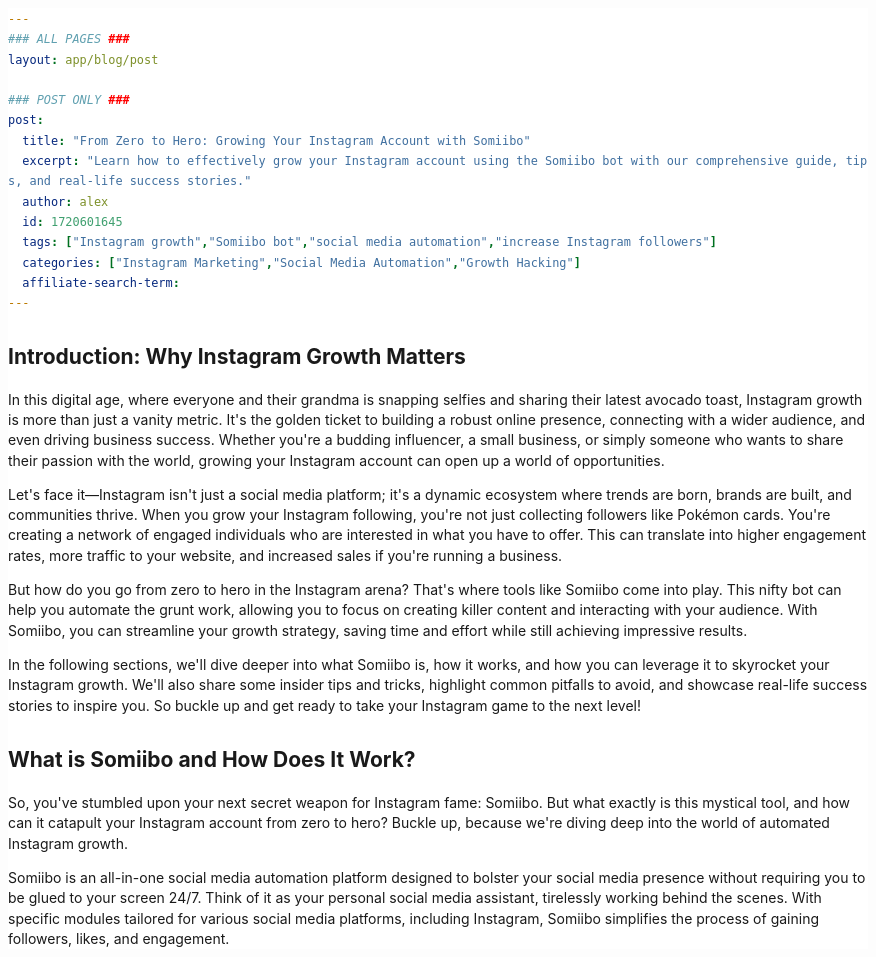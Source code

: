 ```yaml
---
### ALL PAGES ###
layout: app/blog/post

### POST ONLY ###
post:
  title: "From Zero to Hero: Growing Your Instagram Account with Somiibo"
  excerpt: "Learn how to effectively grow your Instagram account using the Somiibo bot with our comprehensive guide, tips, and real-life success stories."
  author: alex
  id: 1720601645
  tags: ["Instagram growth","Somiibo bot","social media automation","increase Instagram followers"]
  categories: ["Instagram Marketing","Social Media Automation","Growth Hacking"]
  affiliate-search-term: 
---
```


## Introduction: Why Instagram Growth Matters

In this digital age, where everyone and their grandma is snapping selfies and sharing their latest avocado toast, Instagram growth is more than just a vanity metric. It's the golden ticket to building a robust online presence, connecting with a wider audience, and even driving business success. Whether you're a budding influencer, a small business, or simply someone who wants to share their passion with the world, growing your Instagram account can open up a world of opportunities.

Let's face it—Instagram isn't just a social media platform; it's a dynamic ecosystem where trends are born, brands are built, and communities thrive. When you grow your Instagram following, you're not just collecting followers like Pokémon cards. You're creating a network of engaged individuals who are interested in what you have to offer. This can translate into higher engagement rates, more traffic to your website, and increased sales if you're running a business.

But how do you go from zero to hero in the Instagram arena? That's where tools like Somiibo come into play. This nifty bot can help you automate the grunt work, allowing you to focus on creating killer content and interacting with your audience. With Somiibo, you can streamline your growth strategy, saving time and effort while still achieving impressive results.

In the following sections, we'll dive deeper into what Somiibo is, how it works, and how you can leverage it to skyrocket your Instagram growth. We'll also share some insider tips and tricks, highlight common pitfalls to avoid, and showcase real-life success stories to inspire you. So buckle up and get ready to take your Instagram game to the next level!

## What is Somiibo and How Does It Work?

So, you've stumbled upon your next secret weapon for Instagram fame: Somiibo. But what exactly is this mystical tool, and how can it catapult your Instagram account from zero to hero? Buckle up, because we're diving deep into the world of automated Instagram growth.

Somiibo is an all-in-one social media automation platform designed to bolster your social media presence without requiring you to be glued to your screen 24/7. Think of it as your personal social media assistant, tirelessly working behind the scenes. With specific modules tailored for various social media platforms, including Instagram, Somiibo simplifies the process of gaining followers, likes, and engagement. 
